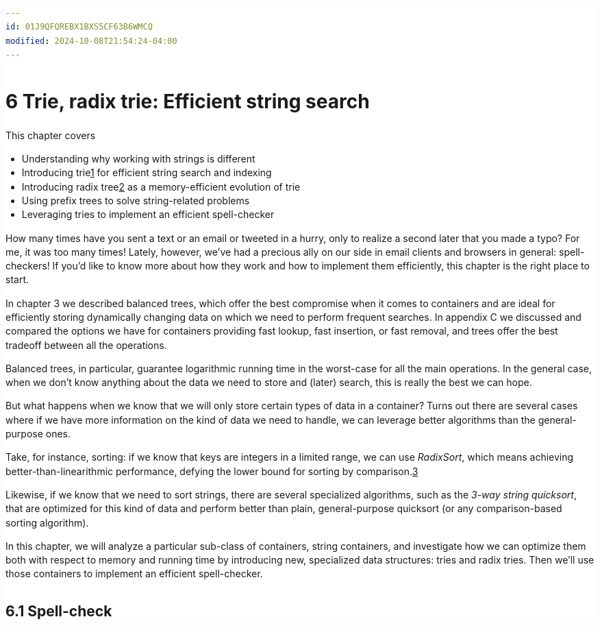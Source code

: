 ```yaml
---
id: 01J9QFQREBX1BXS5CF63B6WMCQ
modified: 2024-10-08T21:54:24-04:00
---
```

# 6 Trie, radix trie: Efficient string search

This chapter covers

- Understanding why working with strings is different
- Introducing trie[1](https://learning.oreilly.com/library/view/advanced-algorithms-and/9781617295485/OEBPS/Text/ch06.htm#pgfId-1010928) for efficient string search and indexing
- Introducing radix tree[2](https://learning.oreilly.com/library/view/advanced-algorithms-and/9781617295485/OEBPS/Text/ch06.htm#pgfId-1010942) as a memory-efficient evolution of trie
- Using prefix trees to solve string-related problems
- Leveraging tries to implement an efficient spell-checker

How many times have you sent a text or an email or tweeted in a hurry, only to realize a second later that you made a typo? For me, it was too many times! Lately, however, we’ve had a precious ally on our side in email clients and browsers in general: spell-checkers! If you’d like to know more about how they work and how to implement them efficiently, this chapter is the right place to start.

In chapter 3 we described balanced trees, which offer the best compromise when it comes to containers and are ideal for efficiently storing dynamically changing data on which we need to perform frequent searches. In appendix C we discussed and compared the options we have for containers providing fast lookup, fast insertion, or fast removal, and trees offer the best tradeoff between all the operations.

Balanced trees, in particular, guarantee logarithmic running time in the worst-case for all the main operations. In the general case, when we don’t know anything about the data we need to store and (later) search, this is really the best we can hope.

But what happens when we know that we will only store certain types of data in a container? Turns out there are several cases where if we have more information on the kind of data we need to handle, we can leverage better algorithms than the general-purpose ones.

Take, for instance, sorting: if we know that keys are integers in a limited range, we can use _RadixSort_, which means achieving better-than-linearithmic performance, defying the lower bound for sorting by comparison.[3](https://learning.oreilly.com/library/view/advanced-algorithms-and/9781617295485/OEBPS/Text/ch06.htm#pgfId-1010956)

Likewise, if we know that we need to sort strings, there are several specialized algorithms, such as the _3-way string quicksort_, that are optimized for this kind of data and perform better than plain, general-purpose quicksort (or any comparison-based sorting algorithm).

In this chapter, we will analyze a particular sub-class of containers, string containers, and investigate how we can optimize them both with respect to memory and running time by introducing new, specialized data structures: tries and radix tries. Then we’ll use those containers to implement an efficient spell-checker.

## 6.1 Spell-check
